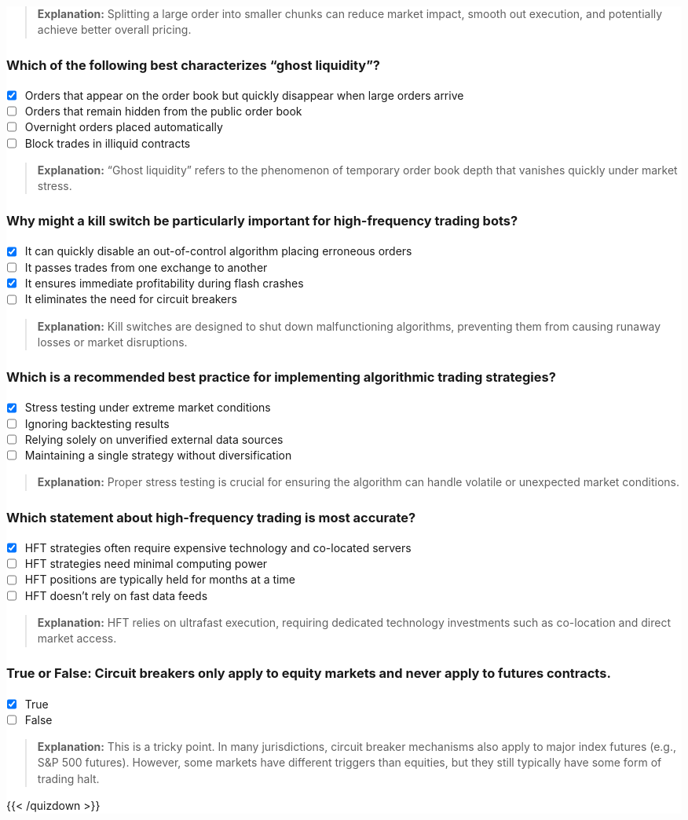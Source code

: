> **Explanation:** Splitting a large order into smaller chunks can reduce market impact, smooth out execution, and potentially achieve better overall pricing.

### Which of the following best characterizes “ghost liquidity”?

- [x] Orders that appear on the order book but quickly disappear when large orders arrive  
- [ ] Orders that remain hidden from the public order book  
- [ ] Overnight orders placed automatically  
- [ ] Block trades in illiquid contracts  

> **Explanation:** “Ghost liquidity” refers to the phenomenon of temporary order book depth that vanishes quickly under market stress.

### Why might a kill switch be particularly important for high-frequency trading bots?

- [x] It can quickly disable an out-of-control algorithm placing erroneous orders  
- [ ] It passes trades from one exchange to another  
- [x] It ensures immediate profitability during flash crashes  
- [ ] It eliminates the need for circuit breakers  

> **Explanation:** Kill switches are designed to shut down malfunctioning algorithms, preventing them from causing runaway losses or market disruptions.

### Which is a recommended best practice for implementing algorithmic trading strategies?

- [x] Stress testing under extreme market conditions  
- [ ] Ignoring backtesting results  
- [ ] Relying solely on unverified external data sources  
- [ ] Maintaining a single strategy without diversification  

> **Explanation:** Proper stress testing is crucial for ensuring the algorithm can handle volatile or unexpected market conditions.

### Which statement about high-frequency trading is most accurate?

- [x] HFT strategies often require expensive technology and co-located servers  
- [ ] HFT strategies need minimal computing power  
- [ ] HFT positions are typically held for months at a time  
- [ ] HFT doesn’t rely on fast data feeds  

> **Explanation:** HFT relies on ultrafast execution, requiring dedicated technology investments such as co-location and direct market access.

### True or False: Circuit breakers only apply to equity markets and never apply to futures contracts.

- [x] True  
- [ ] False  

> **Explanation:** This is a tricky point. In many jurisdictions, circuit breaker mechanisms also apply to major index futures (e.g., S&P 500 futures). However, some markets have different triggers than equities, but they still typically have some form of trading halt.  

{{< /quizdown >}}
